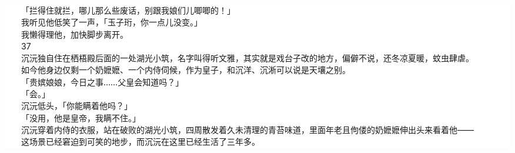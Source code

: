 &emsp;&emsp;「拦得住就拦，哪儿那么些废话，别跟我娘们儿唧唧的！」  
&emsp;&emsp;我听见他低笑了一声，「玉子珩，你一点儿没变。」  
&emsp;&emsp;我懒得理他，加快脚步离开。  
&emsp;&emsp;37  
&emsp;&emsp;沉沅独自住在栖梧殿后面的一处湖光小筑，名字叫得听文雅，其实就是戏台子改的地方，偏僻不说，还冬凉夏暖，蚊虫肆虐。  
&emsp;&emsp;如今他身边仅剩一个奶嬷嬷、一个内侍伺候，作为皇子，和沉洋、沉淅可以说是天壤之别。  
&emsp;&emsp;「贵嫔娘娘，今日之事……父皇会知道吗？」  
&emsp;&emsp;「会。」  
&emsp;&emsp;沉沅低头，「你能瞒着他吗？」  
&emsp;&emsp;「没用，他是皇帝，我瞒不住。」  
&emsp;&emsp;沉沅穿着内侍的衣服，站在破败的湖光小筑，四周散发着久未清理的青苔味道，里面年老且佝偻的奶嬷嬷伸出头来看着他——  
&emsp;&emsp;这场景已经窘迫到可笑的地步，而沉沅在这里已经生活了三年多。  
